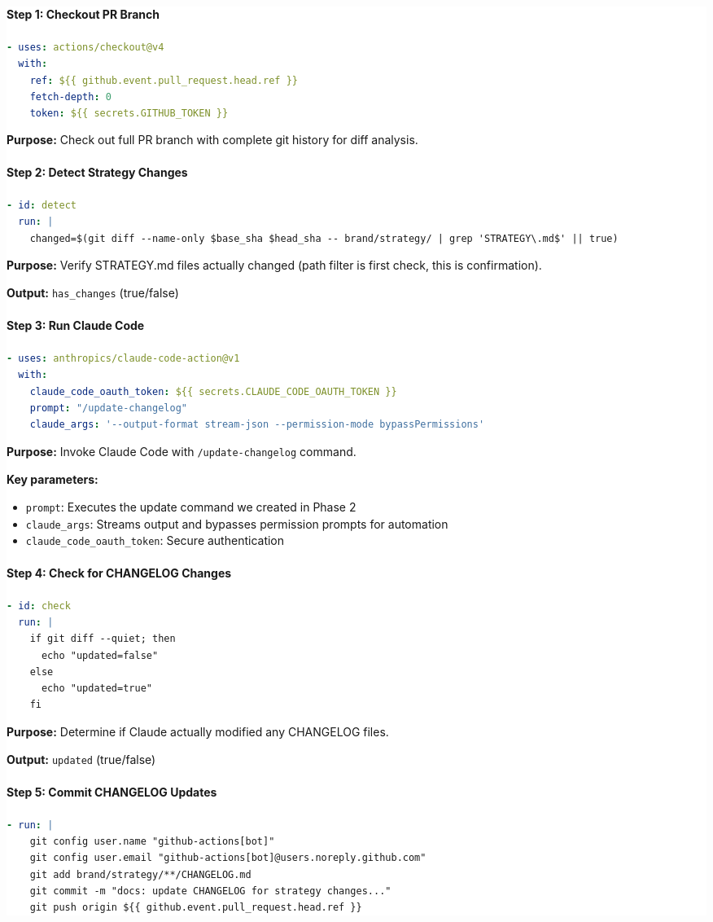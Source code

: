 #### Step 1: Checkout PR Branch
```yaml
- uses: actions/checkout@v4
  with:
    ref: ${{ github.event.pull_request.head.ref }}
    fetch-depth: 0
    token: ${{ secrets.GITHUB_TOKEN }}
```

**Purpose:** Check out full PR branch with complete git history for diff analysis.

#### Step 2: Detect Strategy Changes
```yaml
- id: detect
  run: |
    changed=$(git diff --name-only $base_sha $head_sha -- brand/strategy/ | grep 'STRATEGY\.md$' || true)
```

**Purpose:** Verify STRATEGY.md files actually changed (path filter is first check, this is confirmation).

**Output:** `has_changes` (true/false)

#### Step 3: Run Claude Code
```yaml
- uses: anthropics/claude-code-action@v1
  with:
    claude_code_oauth_token: ${{ secrets.CLAUDE_CODE_OAUTH_TOKEN }}
    prompt: "/update-changelog"
    claude_args: '--output-format stream-json --permission-mode bypassPermissions'
```

**Purpose:** Invoke Claude Code with `/update-changelog` command.

**Key parameters:**
- `prompt`: Executes the update command we created in Phase 2
- `claude_args`: Streams output and bypasses permission prompts for automation
- `claude_code_oauth_token`: Secure authentication

#### Step 4: Check for CHANGELOG Changes
```yaml
- id: check
  run: |
    if git diff --quiet; then
      echo "updated=false"
    else
      echo "updated=true"
    fi
```

**Purpose:** Determine if Claude actually modified any CHANGELOG files.

**Output:** `updated` (true/false)

#### Step 5: Commit CHANGELOG Updates
```yaml
- run: |
    git config user.name "github-actions[bot]"
    git config user.email "github-actions[bot]@users.noreply.github.com"
    git add brand/strategy/**/CHANGELOG.md
    git commit -m "docs: update CHANGELOG for strategy changes..."
    git push origin ${{ github.event.pull_request.head.ref }}
```
